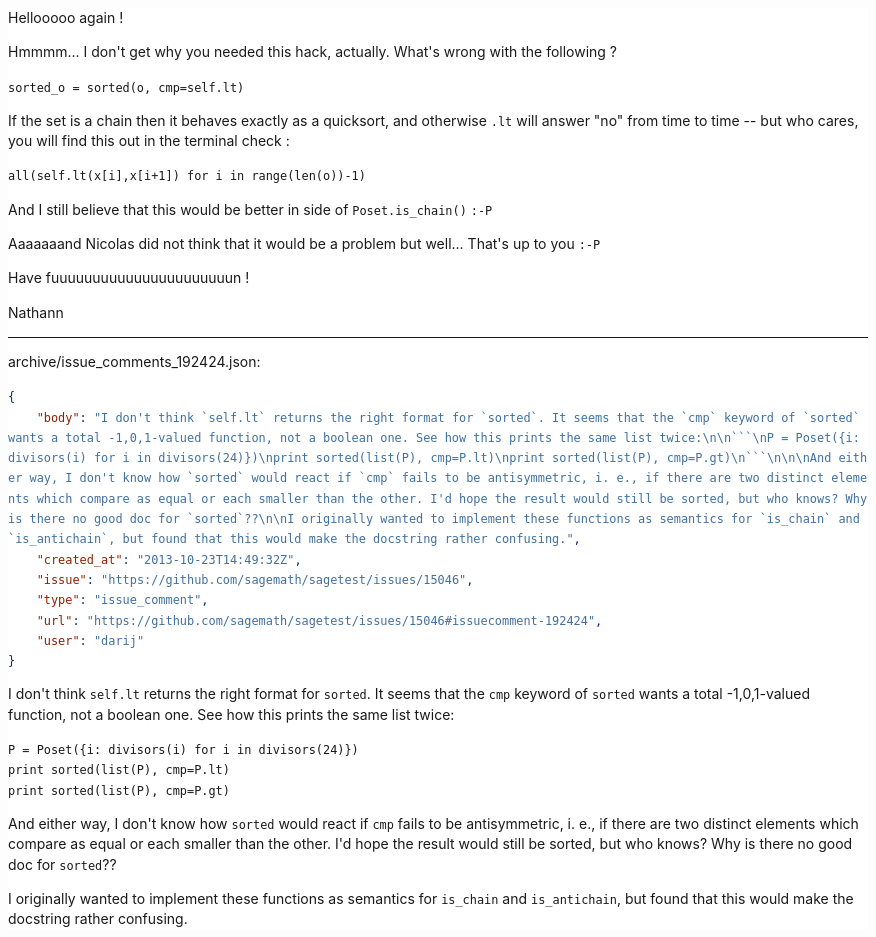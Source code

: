 Hellooooo again !

Hmmmm... I don't get why you needed this hack, actually. What's wrong with the following ?

`sorted_o = sorted(o, cmp=self.lt)`

If the set is a chain then it behaves exactly as a quicksort, and otherwise `.lt` will answer "no" from time to time -- but who cares, you will find this out in the terminal check :

`all(self.lt(x[i],x[i+1]) for i in range(len(o))-1)`

And I still believe that this would be better in side of `Poset.is_chain()` `:-P`

Aaaaaaand Nicolas did not think that it would be a problem but well... That's up to you `:-P`

Have fuuuuuuuuuuuuuuuuuuuuuun !

Nathann



---

archive/issue_comments_192424.json:
```json
{
    "body": "I don't think `self.lt` returns the right format for `sorted`. It seems that the `cmp` keyword of `sorted` wants a total -1,0,1-valued function, not a boolean one. See how this prints the same list twice:\n\n```\nP = Poset({i: divisors(i) for i in divisors(24)})\nprint sorted(list(P), cmp=P.lt)\nprint sorted(list(P), cmp=P.gt)\n```\n\n\nAnd either way, I don't know how `sorted` would react if `cmp` fails to be antisymmetric, i. e., if there are two distinct elements which compare as equal or each smaller than the other. I'd hope the result would still be sorted, but who knows? Why is there no good doc for `sorted`??\n\nI originally wanted to implement these functions as semantics for `is_chain` and `is_antichain`, but found that this would make the docstring rather confusing.",
    "created_at": "2013-10-23T14:49:32Z",
    "issue": "https://github.com/sagemath/sagetest/issues/15046",
    "type": "issue_comment",
    "url": "https://github.com/sagemath/sagetest/issues/15046#issuecomment-192424",
    "user": "darij"
}
```

I don't think `self.lt` returns the right format for `sorted`. It seems that the `cmp` keyword of `sorted` wants a total -1,0,1-valued function, not a boolean one. See how this prints the same list twice:

```
P = Poset({i: divisors(i) for i in divisors(24)})
print sorted(list(P), cmp=P.lt)
print sorted(list(P), cmp=P.gt)
```


And either way, I don't know how `sorted` would react if `cmp` fails to be antisymmetric, i. e., if there are two distinct elements which compare as equal or each smaller than the other. I'd hope the result would still be sorted, but who knows? Why is there no good doc for `sorted`??

I originally wanted to implement these functions as semantics for `is_chain` and `is_antichain`, but found that this would make the docstring rather confusing.
